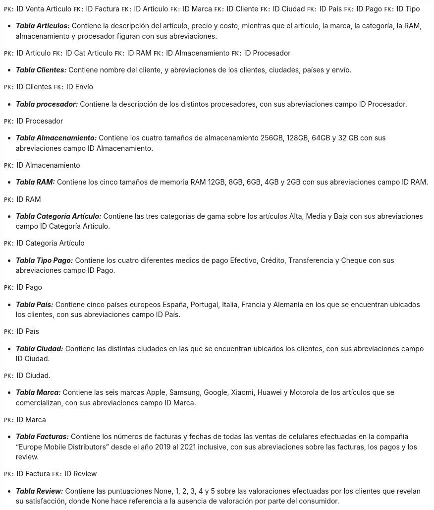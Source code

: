 `PK:` ID Venta Articulo `FK:` ID Factura `FK:` ID Articulo `FK:` ID Marca `FK:` ID Cliente `FK:` ID Ciudad `FK:` ID País `FK:` ID Pago `FK:` ID Tipo

+ ***Tabla Artículos:*** Contiene la descripción del artículo, precio y costo, mientras que el artículo, la marca, la categoría, la RAM, almacenamiento y procesador figuran con sus abreviaciones.

`PK:` ID Articulo `FK:` ID Cat Articulo `FK:` ID RAM `FK:` ID Almacenamiento `FK:` ID Procesador 

+ ***Tabla Clientes:*** Contiene nombre del cliente, y abreviaciones de los clientes, ciudades, países y envío.

`PK:` ID Clientes `FK:` ID Envío

+ ***Tabla procesador:*** Contiene la descripción de los distintos procesadores, con sus abreviaciones campo ID Procesador.

`PK:` ID Procesador

+ ***Tabla Almacenamiento:*** Contiene los cuatro tamaños de almacenamiento 256GB, 128GB, 64GB y 32 GB con sus abreviaciones campo ID Almacenamiento.

`PK:` ID Almacenamiento

+ ***Tabla RAM:*** Contiene los cinco tamaños de memoria RAM 12GB, 8GB, 6GB, 4GB y 2GB con sus abreviaciones campo ID RAM.

`PK:` ID RAM

+ ***Tabla Categoría Artículo:*** Contiene las tres categorías de gama sobre los artículos Alta, Media y Baja con sus abreviaciones campo ID Categoría Articulo.

`PK:` ID Categoría Artículo

+ ***Tabla Tipo Pago:*** Contiene los cuatro diferentes medios de pago Efectivo, Crédito, Transferencia y Cheque con sus abreviaciones campo ID Pago.

`PK:` ID Pago

+ ***Tabla País:*** Contiene cinco países europeos España, Portugal, Italia, Francia y Alemania en los que se encuentran ubicados los clientes, con sus abreviaciones campo ID País.

`PK:` ID País

+ ***Tabla Ciudad:*** Contiene las distintas ciudades en las que se encuentran ubicados los clientes, con sus abreviaciones campo ID Ciudad.

`PK:` ID Ciudad.

+ ***Tabla Marca:*** Contiene las seis marcas Apple, Samsung, Google, Xiaomi, Huawei y Motorola de los artículos que se comercializan, con sus abreviaciones campo ID Marca.

`PK:` ID Marca

+ ***Tabla Facturas:*** Contiene los números de facturas y fechas de todas las ventas de celulares efectuadas en la compañía “Europe Mobile Distributors” desde el año 2019 al 2021 inclusive, con sus abreviaciones sobre las facturas, los pagos y los review.

`PK:` ID Factura `FK:` ID Review

+ ***Tabla Review:*** Contiene las puntuaciones None, 1, 2, 3, 4 y 5 sobre las valoraciones efectuadas por los clientes que revelan su satisfacción, donde None hace referencia a la ausencia de valoración por parte del consumidor.
